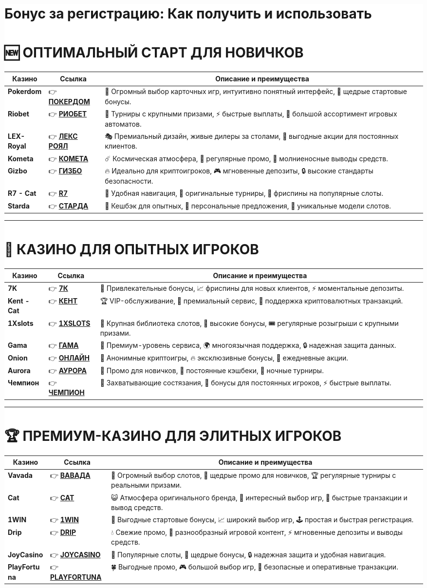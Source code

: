 # Бонус за регистрацию: Как получить и использовать
# 🆕 ОПТИМАЛЬНЫЙ СТАРТ ДЛЯ НОВИЧКОВ

| Казино        | Ссылка                                              | Описание и преимущества                                                                     |
| ------------- | --------------------------------------------------- | ------------------------------------------------------------------------------------------- |
| **Pokerdom**  | 👉 [**ПОКЕРДОМ**](https://brandplay.link/FwVc4f)    | 💎 Огромный выбор карточных игр, интуитивно понятный интерфейс, 🎁 щедрые стартовые бонусы. |
| **Riobet**    | 👉 [**РИОБЕТ**](https://brandplay.link/TnjsxFvH)    | 🌟 Турниры с крупными призами, ⚡ быстрые выплаты, 🎲 большой ассортимент игровых автоматов. |
| **LEX-Royal** | 👉 [**ЛЕКС РОЯЛ**](https://brandplay.link/VMqNXPFs) | 🎭 Премиальный дизайн, живые дилеры за столами, 🎁 выгодные акции для постоянных клиентов.  |
| **Kometa**    | 👉 [**КОМЕТА**](https://brandplay.link/jHzFFYGv)    | ☄️ Космическая атмосфера, 🎁 регулярные промо, 🚀 молниеносные выводы средств.              |
| **Gizbo**     | 👉 [**ГИЗБО**](https://brandplay.link/rvzLrVLp)     | 🔥 Идеально для криптоигроков, 🎮 мгновенные депозиты, 🔒 высокие стандарты безопасности.   |
| **R7 - Cat**  | 👉 [**R7**](https://brandplay.link/dByFXP7h)        | 🎉 Удобная навигация, 🌟 оригинальные турниры, 🎁 фриспины на популярные слоты.             |
| **Starda**    | 👉 [**СТАРДА**](https://brandplay.link/HDcDrxLk)    | 🚀 Кешбэк для опытных, 🤑 персональные предложения, 🎰 уникальные модели слотов.            |

***

# 🌟 КАЗИНО ДЛЯ ОПЫТНЫХ ИГРОКОВ

| Казино         | Ссылка                                                                                           | Описание и преимущества                                                                       |
| -------------- | ------------------------------------------------------------------------------------------------ | --------------------------------------------------------------------------------------------- |
| **7K**         | 👉 [**7К**](https://brandplay.link/dd46bNgD)                                                     | 🔔 Привлекательные бонусы, 📈 фриспины для новых клиентов, ⚡ моментальные депозиты.           |
| **Kent - Cat** | 👉 [**КЕНТ**](https://brandplay.link/XRH1g6Vb)                                                   | 🏆 VIP-обслуживание, 💎 премиальный сервис, 📲 поддержка криптовалютных транзакций.           |
| **1Xslots**    | 👉 [**1XSLOTS**](https://brandplay.link/J2ZbqMPZ)                                                | 🎰 Крупная библиотека слотов, 🎁 высокие бонусы, 🎟️ регулярные розыгрыши с крупными призами. |
| **Gama**       | 👉 [**ГАМА**](https://brandplay.link/RD52jZbL)                                                   | 💎 Премиум-уровень сервиса, 🌍 многоязычная поддержка, 🔒 надежная защита данных.             |
| **Onion**      | 👉 [**ОНЛАЙН**](https://brandplay.link/8LcS6Djb)                                                 | 🧅 Анонимные криптоигры, 🔥 эксклюзивные бонусы, 💸 ежедневные акции.                         |
| **Aurora**     | 👉 [**АУРОРА**](https://10trafic-stat2.com/click/668546556bcc6313411604bc/6766/13031/subaccount) | 🌌 Промо для новичков, 🤑 постоянные кэшбеки, 🚀 ночные турниры.                              |
| **Чемпион**    | 👉 [**ЧЕМПИОН**](https://temon-gter.cfd/go/9n8?p56190p303844p3509t17502)                         | 🏅 Захватывающие состязания, 🎁 бонусы для постоянных игроков, ⚡ быстрые выплаты.             |

***

# 🏆 ПРЕМИУМ-КАЗИНО ДЛЯ ЭЛИТНЫХ ИГРОКОВ

| Казино          | Ссылка                                                                                                       | Описание и преимущества                                                                            |
| --------------- | ------------------------------------------------------------------------------------------------------------ | -------------------------------------------------------------------------------------------------- |
| **Vavada**      | 👉 [**ВАВАДА**](https://partnervavadarv.com?promo=75590753-cc8b-4c4a-8d71-99b7a2293439-jud\&target=register) | 🌟 Огромный выбор слотов, 🎁 щедрые промо для новичков, 🏆 регулярные турниры с реальными призами. |
| **Cat**         | 👉 [**CAT**](https://catchthecatthree.com/d1bfb4f94)                                                         | 😺 Атмосфера оригинального бренда, 🎰 интересный выбор игр, 💸 быстрые транзакции и вывод средств. |
| **1WIN**        | 👉 [**1WIN**](https://brandplay.link/9sD8CZLQ)                                                               | 🌟 Выгодные стартовые бонусы, 📈 широкий выбор игр, 🕹️ простая и быстрая регистрация.             |
| **Drip**        | 👉 [**DRIP**](https://drp-irrs01.com/c4bf3bd2f)                                                              | 💧 Свежие промо, 🎰 разнообразный игровой контент, ⚡ мгновенные депозиты и выводы средств.         |
| **JoyCasino**   | 👉 [**JOYCASINO**](https://rpc30.call2me.pro/?/ru/registration?apkpop=0\&partner=p24970p3289525p8e5d)        | 🎉 Популярные слоты, 🎁 щедрые бонусы, 🔒 надежная защита и удобная навигация.                     |
| **PlayFortuna** | 👉 [**PLAYFORTUNA**](https://4v4rg0e52p.com/alt/playfortuna?27f770988db651f9cc8f16742d88cecd)                | 🍀 Выгодные промо, 🎮 большой выбор игр, 🏦 безопасные и оперативные транзакции.                   |
